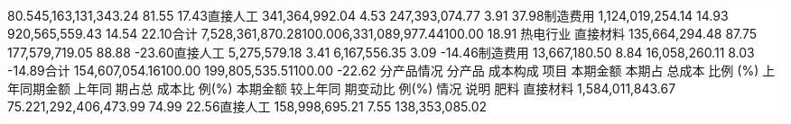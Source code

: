 80.545,163,131,343.24
81.55
17.43直接人工
341,364,992.04
4.53
247,393,074.77
3.91
37.98制造费用
1,124,019,254.14
14.93
920,565,559.43
14.54
22.10合计
7,528,361,870.28100.006,331,089,977.44100.00
18.91
热电行业
直接材料
135,664,294.48
87.75
177,579,719.05
88.88
-23.60直接人工
5,275,579.18
3.41
6,167,556.35
3.09
-14.46制造费用
13,667,180.50
8.84
16,058,260.11
8.03
-14.89合计
154,607,054.16100.00
199,805,535.51100.00
-22.62
分产品情况
分产品
成本构成
项目
本期金额
本期占
总成本
比例
(%)
上年同期金额
上年同
期占总
成本比
例(%)
本期金额
较上年同
期变动比
例(%)
情况
说明
肥料
直接材料
1,584,011,843.67
75.221,292,406,473.99
74.99
22.56直接人工
158,998,695.21
7.55
138,353,085.02